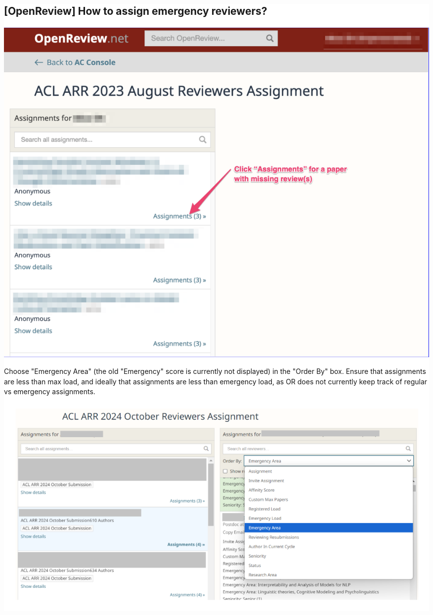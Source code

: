 ## [OpenReview] How to assign emergency reviewers? 

![alt_text](images/guidelines/15-AC-assign-emergency-part1.png "image_tooltip")

Choose "Emergency Area" (the old "Emergency" score is currently not displayed) in the "Order By" box. Ensure that assignments are less than max load, and ideally that assignments are less than emergency load, as OR does not currently keep track of regular vs emergency assignments.

![alt_text](images/guidelines/16-AC-assign-emergency-part2_new.png "image_tooltip")